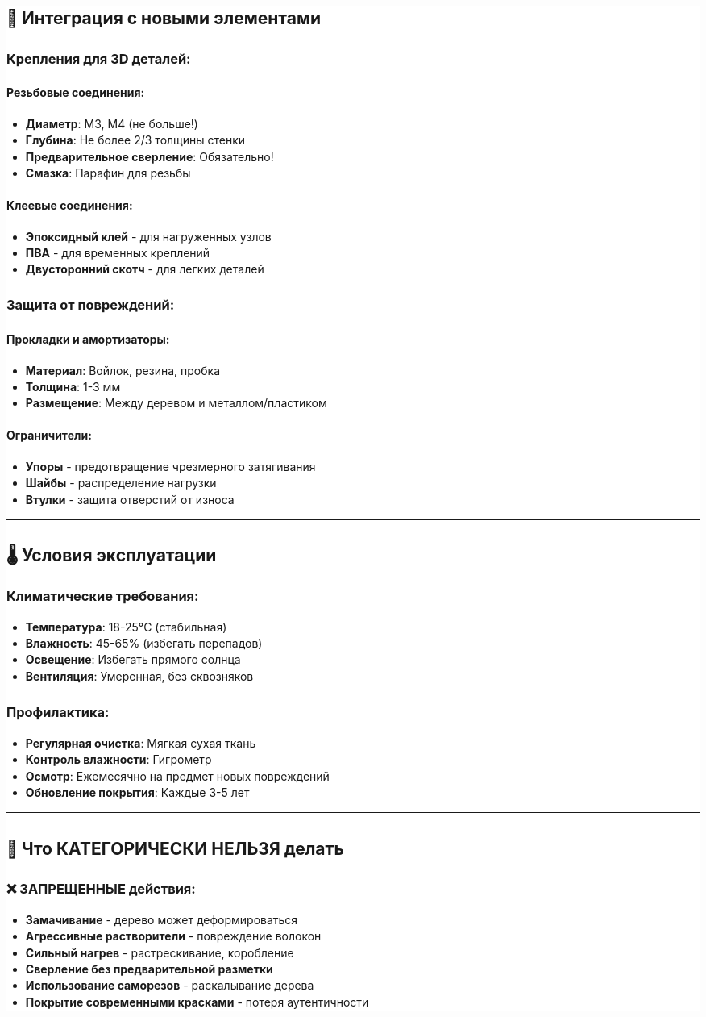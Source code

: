 
## 🔧 Интеграция с новыми элементами

### Крепления для 3D деталей:

#### Резьбовые соединения:
- **Диаметр**: M3, M4 (не больше!)
- **Глубина**: Не более 2/3 толщины стенки
- **Предварительное сверление**: Обязательно!
- **Смазка**: Парафин для резьбы

#### Клеевые соединения:
- **Эпоксидный клей** - для нагруженных узлов
- **ПВА** - для временных креплений
- **Двусторонний скотч** - для легких деталей

### Защита от повреждений:

#### Прокладки и амортизаторы:
- **Материал**: Войлок, резина, пробка
- **Толщина**: 1-3 мм
- **Размещение**: Между деревом и металлом/пластиком

#### Ограничители:
- **Упоры** - предотвращение чрезмерного затягивания
- **Шайбы** - распределение нагрузки
- **Втулки** - защита отверстий от износа

---

## 🌡️ Условия эксплуатации

### Климатические требования:
- **Температура**: 18-25°C (стабильная)
- **Влажность**: 45-65% (избегать перепадов)
- **Освещение**: Избегать прямого солнца
- **Вентиляция**: Умеренная, без сквозняков

### Профилактика:
- **Регулярная очистка**: Мягкая сухая ткань
- **Контроль влажности**: Гигрометр
- **Осмотр**: Ежемесячно на предмет новых повреждений
- **Обновление покрытия**: Каждые 3-5 лет

---

## 🚫 Что КАТЕГОРИЧЕСКИ НЕЛЬЗЯ делать

### ❌ ЗАПРЕЩЕННЫЕ действия:
- **Замачивание** - дерево может деформироваться
- **Агрессивные растворители** - повреждение волокон
- **Сильный нагрев** - растрескивание, коробление
- **Сверление без предварительной разметки**
- **Использование саморезов** - раскалывание дерева
- **Покрытие современными красками** - потеря аутентичности
